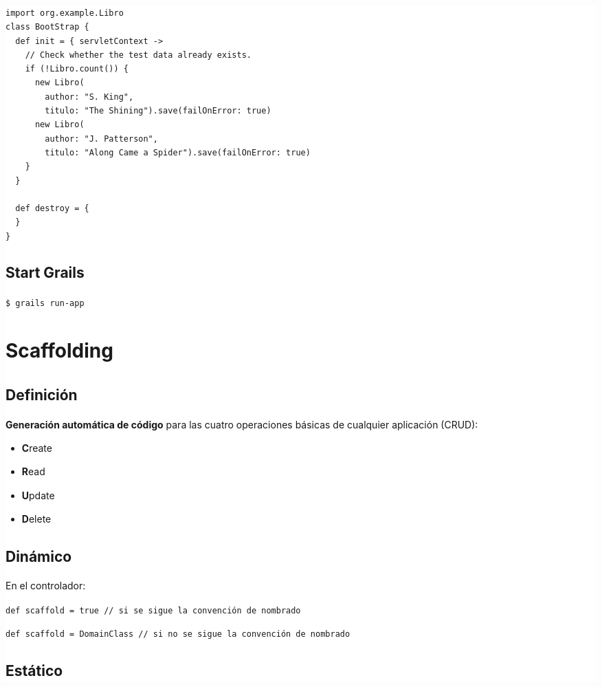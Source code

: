 ~~~{.java}
import org.example.Libro
class BootStrap {
  def init = { servletContext ->
    // Check whether the test data already exists.
    if (!Libro.count()) {
      new Libro(
        author: "S. King", 
        titulo: "The Shining").save(failOnError: true)
      new Libro(
        author: "J. Patterson",
        titulo: "Along Came a Spider").save(failOnError: true)
    }
  }

  def destroy = {
  }
}
~~~

## Start Grails

~~~{.bash}
$ grails run-app
~~~

# Scaffolding

## Definición

**Generación automática de código** para las cuatro operaciones básicas
 de cualquier aplicación (CRUD):

-  **C**reate

-  **R**ead

-  **U**pdate

-  **D**elete

## Dinámico

En el controlador:

~~~{.java}
def scaffold = true // si se sigue la convención de nombrado
~~~

~~~{.java}
def scaffold = DomainClass // si no se sigue la convención de nombrado
~~~

## Estático
